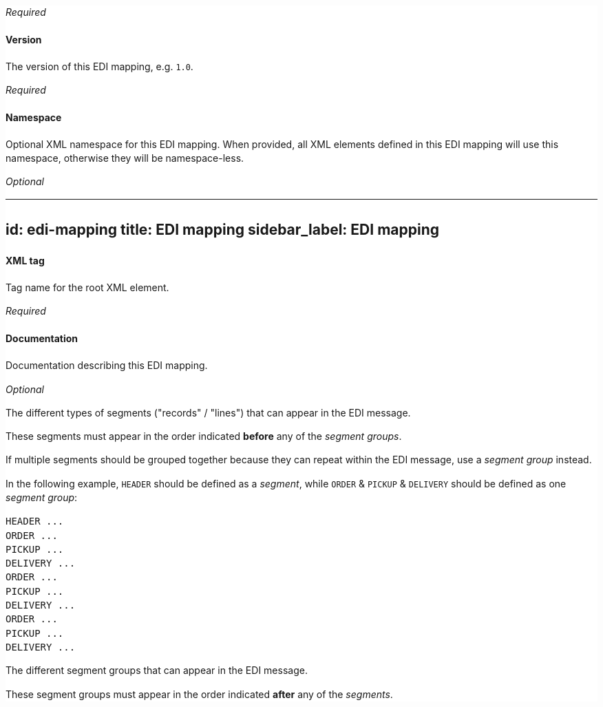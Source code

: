 <i>Required</i>

#### Version
The version of this EDI mapping, e.g. <code>1.0</code>.

<i>Required</i>

#### Namespace
Optional XML namespace for this EDI mapping. When provided, all XML elements defined in this EDI mapping will use this namespace, otherwise they will be namespace-less.

<i>Optional</i>

---
id: edi-mapping
title: EDI mapping
sidebar_label: EDI mapping
---
#### XML tag
Tag name for the root XML element.

<i>Required</i>

#### Documentation
Documentation describing this EDI mapping.

<i>Optional</i>


The different types of segments ("records" / "lines") that can appear in the EDI message.

These segments must appear in the order indicated <b>before</b> any of the <i>segment groups</i>.

If multiple segments should be grouped together because they can repeat within the EDI message, use a <i>segment group</i> instead.


In the following example, <code>HEADER</code> should be defined as a <i>segment</i>, while <code>ORDER</code> & <code>PICKUP</code> & <code>DELIVERY</code> should be defined as one <i>segment group</i>:

<pre>HEADER ...
ORDER ...
PICKUP ...
DELIVERY ...
ORDER ...
PICKUP ...
DELIVERY ...
ORDER ...
PICKUP ...
DELIVERY ...</pre>


The different segment groups that can appear in the EDI message.

These segment groups must appear in the order indicated <b>after</b> any of the <i>segments</i>.

